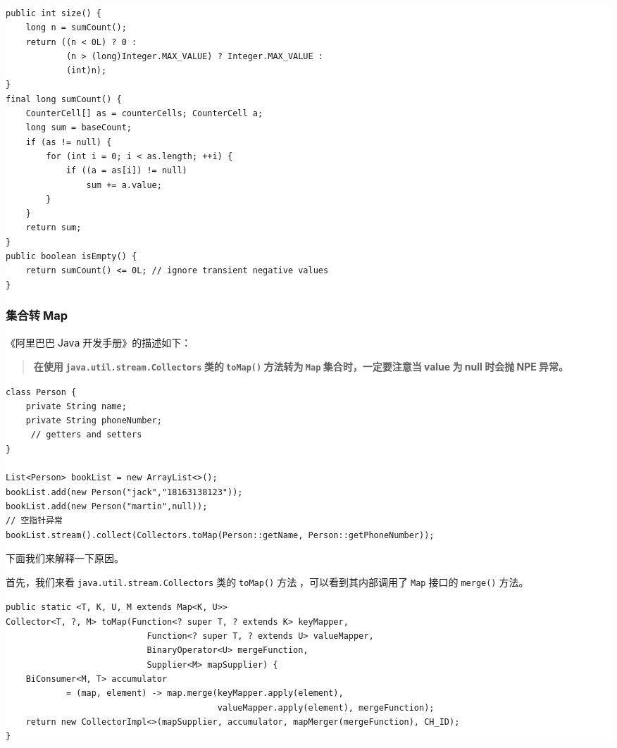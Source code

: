 ```
public int size() {
    long n = sumCount();
    return ((n < 0L) ? 0 :
            (n > (long)Integer.MAX_VALUE) ? Integer.MAX_VALUE :
            (int)n);
}
final long sumCount() {
    CounterCell[] as = counterCells; CounterCell a;
    long sum = baseCount;
    if (as != null) {
        for (int i = 0; i < as.length; ++i) {
            if ((a = as[i]) != null)
                sum += a.value;
        }
    }
    return sum;
}
public boolean isEmpty() {
    return sumCount() <= 0L; // ignore transient negative values
}
```

### 集合转 Map

《阿里巴巴 Java 开发手册》的描述如下：

> **在使用 `java.util.stream.Collectors` 类的 `toMap()` 方法转为 `Map` 集合时，一定要注意当 value 为 null 时会抛 NPE 异常。**

```
class Person {
    private String name;
    private String phoneNumber;
     // getters and setters
}

List<Person> bookList = new ArrayList<>();
bookList.add(new Person("jack","18163138123"));
bookList.add(new Person("martin",null));
// 空指针异常
bookList.stream().collect(Collectors.toMap(Person::getName, Person::getPhoneNumber));
```

下面我们来解释一下原因。

首先，我们来看 `java.util.stream.Collectors` 类的 `toMap()` 方法 ，可以看到其内部调用了 `Map` 接口的 `merge()` 方法。

```
public static <T, K, U, M extends Map<K, U>>
Collector<T, ?, M> toMap(Function<? super T, ? extends K> keyMapper,
                            Function<? super T, ? extends U> valueMapper,
                            BinaryOperator<U> mergeFunction,
                            Supplier<M> mapSupplier) {
    BiConsumer<M, T> accumulator
            = (map, element) -> map.merge(keyMapper.apply(element),
                                          valueMapper.apply(element), mergeFunction);
    return new CollectorImpl<>(mapSupplier, accumulator, mapMerger(mergeFunction), CH_ID);
}
```
